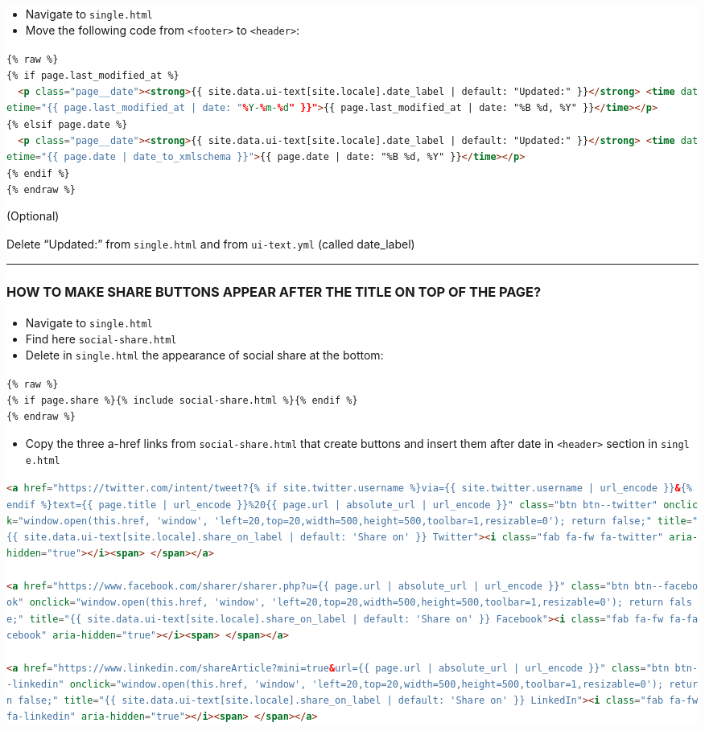 * Navigate to `single.html`
* Move the following code from `<footer>` to `<header>`:

```html
{% raw %}
{% if page.last_modified_at %}
  <p class="page__date"><strong>{{ site.data.ui-text[site.locale].date_label | default: "Updated:" }}</strong> <time datetime="{{ page.last_modified_at | date: "%Y-%m-%d" }}">{{ page.last_modified_at | date: "%B %d, %Y" }}</time></p>
{% elsif page.date %}
  <p class="page__date"><strong>{{ site.data.ui-text[site.locale].date_label | default: "Updated:" }}</strong> <time datetime="{{ page.date | date_to_xmlschema }}">{{ page.date | date: "%B %d, %Y" }}</time></p>
{% endif %}
{% endraw %}
```

(Optional)

Delete “Updated:” from `single.html` and from `ui-text.yml` (called date_label)

-----------------------------------------------
### HOW TO MAKE SHARE BUTTONS APPEAR AFTER THE TITLE ON TOP OF THE PAGE?

* Navigate to `single.html`
* Find here `social-share.html`
* Delete in `single.html` the appearance of social share at the bottom:

```html
{% raw %}
{% if page.share %}{% include social-share.html %}{% endif %}
{% endraw %}
```

* Copy the three a-href links from `social-share.html` that create buttons and insert them after date in `<header>` section in `single.html`

```html
<a href="https://twitter.com/intent/tweet?{% if site.twitter.username %}via={{ site.twitter.username | url_encode }}&{% endif %}text={{ page.title | url_encode }}%20{{ page.url | absolute_url | url_encode }}" class="btn btn--twitter" onclick="window.open(this.href, 'window', 'left=20,top=20,width=500,height=500,toolbar=1,resizable=0'); return false;" title="{{ site.data.ui-text[site.locale].share_on_label | default: 'Share on' }} Twitter"><i class="fab fa-fw fa-twitter" aria-hidden="true"></i><span> </span></a>

<a href="https://www.facebook.com/sharer/sharer.php?u={{ page.url | absolute_url | url_encode }}" class="btn btn--facebook" onclick="window.open(this.href, 'window', 'left=20,top=20,width=500,height=500,toolbar=1,resizable=0'); return false;" title="{{ site.data.ui-text[site.locale].share_on_label | default: 'Share on' }} Facebook"><i class="fab fa-fw fa-facebook" aria-hidden="true"></i><span> </span></a>

<a href="https://www.linkedin.com/shareArticle?mini=true&url={{ page.url | absolute_url | url_encode }}" class="btn btn--linkedin" onclick="window.open(this.href, 'window', 'left=20,top=20,width=500,height=500,toolbar=1,resizable=0'); return false;" title="{{ site.data.ui-text[site.locale].share_on_label | default: 'Share on' }} LinkedIn"><i class="fab fa-fw fa-linkedin" aria-hidden="true"></i><span> </span></a>
```
